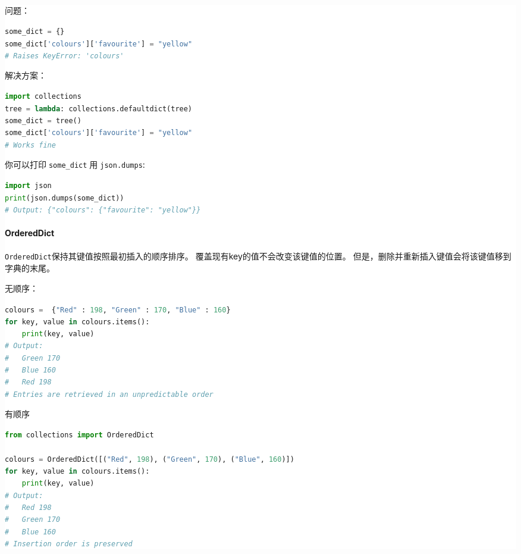 问题：

```python
some_dict = {}
some_dict['colours']['favourite'] = "yellow"
# Raises KeyError: 'colours'
```

解决方案：

```python
import collections
tree = lambda: collections.defaultdict(tree)
some_dict = tree()
some_dict['colours']['favourite'] = "yellow"
# Works fine
```

你可以打印 `some_dict` 用 `json.dumps`:

```python
import json
print(json.dumps(some_dict))
# Output: {"colours": {"favourite": "yellow"}}
```

#### OrderedDict

`OrderedDict`保持其键值按照最初插入的顺序排序。 覆盖现有key的值不会改变该键值的位置。 但是，删除并重新插入键值会将该键值移到字典的末尾。

无顺序：

```python
colours =  {"Red" : 198, "Green" : 170, "Blue" : 160}
for key, value in colours.items():
    print(key, value)
# Output:
#   Green 170
#   Blue 160
#   Red 198
# Entries are retrieved in an unpredictable order
```

有顺序

```python
from collections import OrderedDict

colours = OrderedDict([("Red", 198), ("Green", 170), ("Blue", 160)])
for key, value in colours.items():
    print(key, value)
# Output:
#   Red 198
#   Green 170
#   Blue 160
# Insertion order is preserved
```
